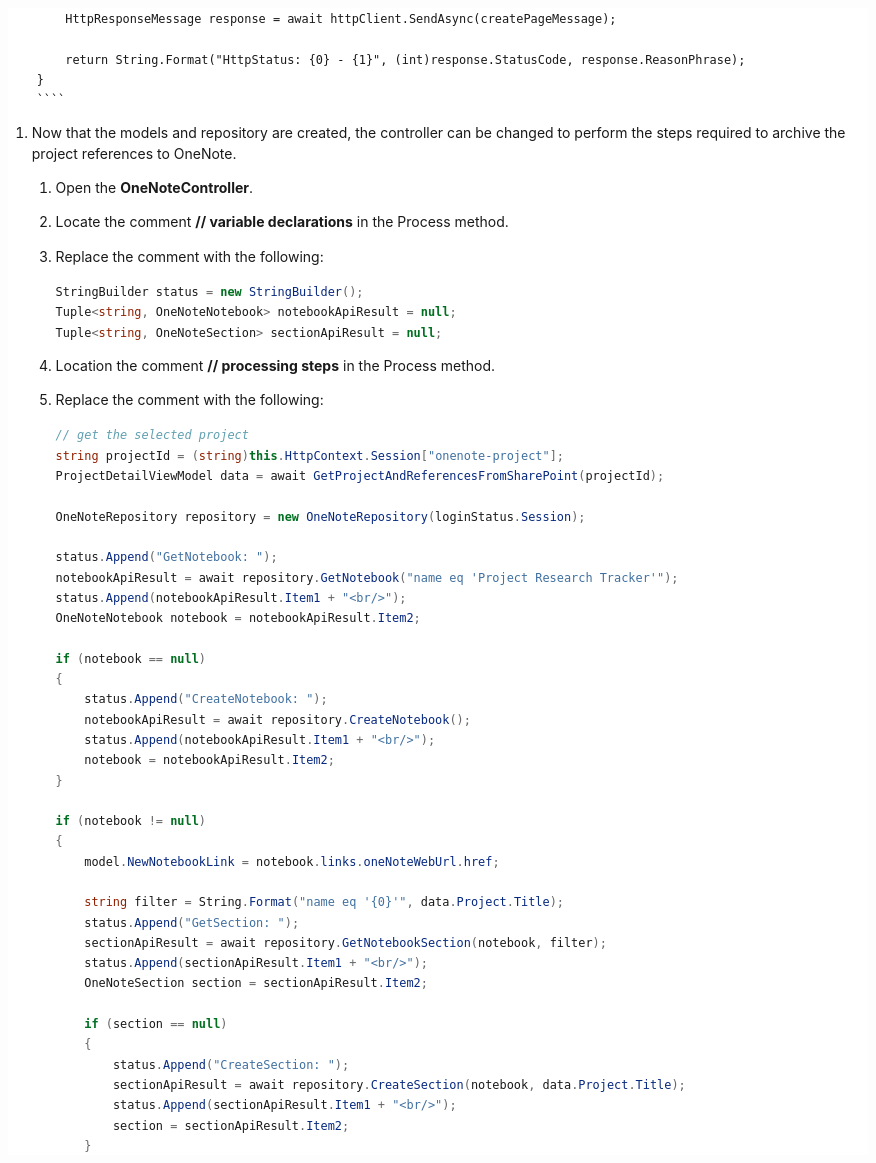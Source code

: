 			HttpResponseMessage response = await httpClient.SendAsync(createPageMessage);

			return String.Format("HttpStatus: {0} - {1}", (int)response.StatusCode, response.ReasonPhrase);
		}
		````

1. Now that the models and repository are created, the controller can be changed to perform the steps required to archive the project references to OneNote.
 
	1. Open the **OneNoteController**.
	1. Locate the comment **// variable declarations** in the Process method.
	1. Replace the comment with the following:

		````c#
		StringBuilder status = new StringBuilder();
		Tuple<string, OneNoteNotebook> notebookApiResult = null;
		Tuple<string, OneNoteSection> sectionApiResult = null;
		````

	1. Location the comment **// processing steps** in the Process method.
	1. Replace the comment with the following:

		````c#
		// get the selected project
		string projectId = (string)this.HttpContext.Session["onenote-project"];
		ProjectDetailViewModel data = await GetProjectAndReferencesFromSharePoint(projectId);

		OneNoteRepository repository = new OneNoteRepository(loginStatus.Session);

		status.Append("GetNotebook: ");
		notebookApiResult = await repository.GetNotebook("name eq 'Project Research Tracker'");
		status.Append(notebookApiResult.Item1 + "<br/>");
		OneNoteNotebook notebook = notebookApiResult.Item2;

		if (notebook == null)
		{
			status.Append("CreateNotebook: ");
			notebookApiResult = await repository.CreateNotebook();
			status.Append(notebookApiResult.Item1 + "<br/>");
			notebook = notebookApiResult.Item2;
		}

		if (notebook != null)
		{
			model.NewNotebookLink = notebook.links.oneNoteWebUrl.href;

			string filter = String.Format("name eq '{0}'", data.Project.Title);
			status.Append("GetSection: ");
			sectionApiResult = await repository.GetNotebookSection(notebook, filter);
			status.Append(sectionApiResult.Item1 + "<br/>");
			OneNoteSection section = sectionApiResult.Item2;

			if (section == null)
			{
				status.Append("CreateSection: ");
				sectionApiResult = await repository.CreateSection(notebook, data.Project.Title);
				status.Append(sectionApiResult.Item1 + "<br/>");
				section = sectionApiResult.Item2;
			}
